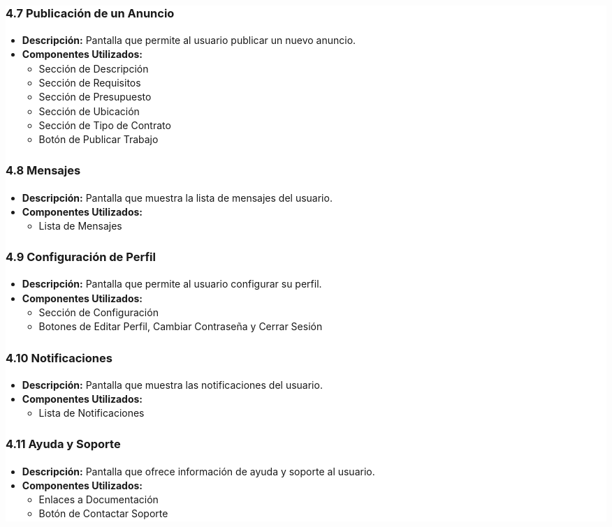 ### 4.7 Publicación de un Anuncio
- **Descripción:** Pantalla que permite al usuario publicar un nuevo anuncio.
- **Componentes Utilizados:**
  - Sección de Descripción
  - Sección de Requisitos
  - Sección de Presupuesto
  - Sección de Ubicación
  - Sección de Tipo de Contrato
  - Botón de Publicar Trabajo

### 4.8 Mensajes
- **Descripción:** Pantalla que muestra la lista de mensajes del usuario.
- **Componentes Utilizados:**
  - Lista de Mensajes

### 4.9 Configuración de Perfil
- **Descripción:** Pantalla que permite al usuario configurar su perfil.
- **Componentes Utilizados:**
  - Sección de Configuración
  - Botones de Editar Perfil, Cambiar Contraseña y Cerrar Sesión

### 4.10 Notificaciones
- **Descripción:** Pantalla que muestra las notificaciones del usuario.
- **Componentes Utilizados:**
  - Lista de Notificaciones

### 4.11 Ayuda y Soporte
- **Descripción:** Pantalla que ofrece información de ayuda y soporte al usuario.
- **Componentes Utilizados:**
  - Enlaces a Documentación
  - Botón de Contactar Soporte